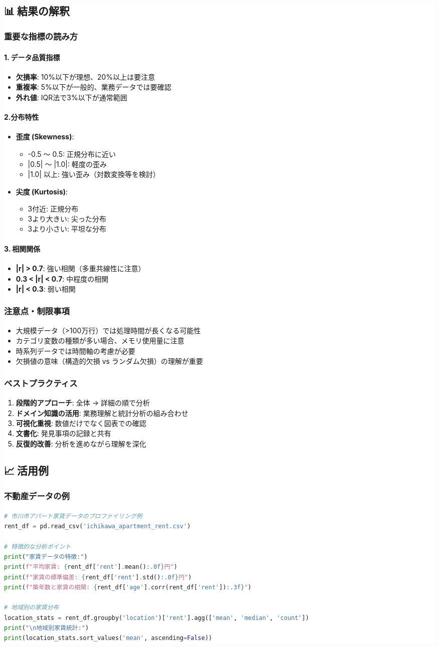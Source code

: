 ## 📊 結果の解釈

### 重要な指標の読み方

#### 1. データ品質指標
- **欠損率**: 10%以下が理想、20%以上は要注意
- **重複率**: 5%以下が一般的、業務データでは要確認
- **外れ値**: IQR法で3%以下が通常範囲

#### 2.分布特性
- **歪度 (Skewness)**:
  - -0.5 ～ 0.5: 正規分布に近い
  - |0.5| ～ |1.0|: 軽度の歪み
  - |1.0| 以上: 強い歪み（対数変換等を検討）

- **尖度 (Kurtosis)**:
  - 3付近: 正規分布
  - 3より大きい: 尖った分布
  - 3より小さい: 平坦な分布

#### 3. 相関関係
- **|r| > 0.7**: 強い相関（多重共線性に注意）
- **0.3 < |r| < 0.7**: 中程度の相関
- **|r| < 0.3**: 弱い相関

### 注意点・制限事項
- 大規模データ（>100万行）では処理時間が長くなる可能性
- カテゴリ変数の種類が多い場合、メモリ使用量に注意
- 時系列データでは時間軸の考慮が必要
- 欠損値の意味（構造的欠損 vs ランダム欠損）の理解が重要

### ベストプラクティス
1. **段階的アプローチ**: 全体 → 詳細の順で分析
2. **ドメイン知識の活用**: 業務理解と統計分析の組み合わせ
3. **可視化重視**: 数値だけでなく図表での確認
4. **文書化**: 発見事項の記録と共有
5. **反復的改善**: 分析を進めながら理解を深化

## 📈 活用例

### 不動産データの例
```python
# 市川市アパート家賃データのプロファイリング例
rent_df = pd.read_csv('ichikawa_apartment_rent.csv')

# 特徴的な分析ポイント
print("家賃データの特徴:")
print(f"平均家賃: {rent_df['rent'].mean():.0f}円")
print(f"家賃の標準偏差: {rent_df['rent'].std():.0f}円")
print(f"築年数と家賃の相関: {rent_df['age'].corr(rent_df['rent']):.3f}")

# 地域別の家賃分布
location_stats = rent_df.groupby('location')['rent'].agg(['mean', 'median', 'count'])
print("\n地域別家賃統計:")
print(location_stats.sort_values('mean', ascending=False))
```
